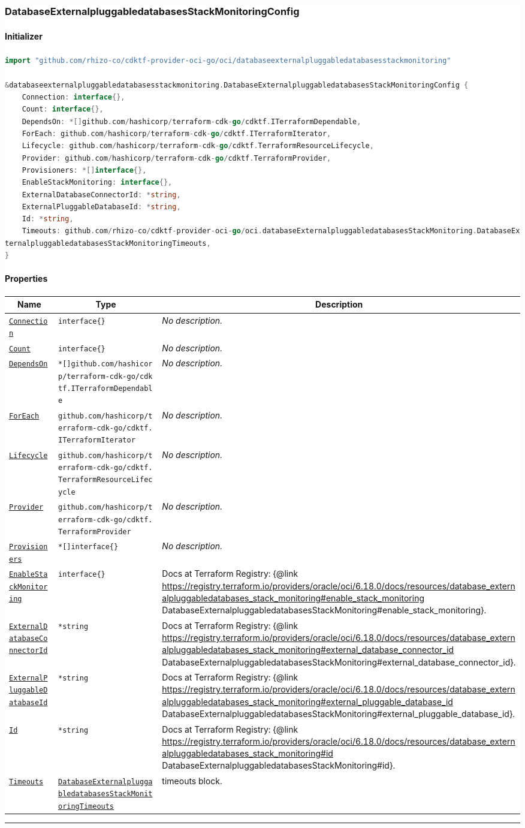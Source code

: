 ### DatabaseExternalpluggabledatabasesStackMonitoringConfig <a name="DatabaseExternalpluggabledatabasesStackMonitoringConfig" id="rhizo-co-terraform-provider-oci.databaseExternalpluggabledatabasesStackMonitoring.DatabaseExternalpluggabledatabasesStackMonitoringConfig"></a>

#### Initializer <a name="Initializer" id="rhizo-co-terraform-provider-oci.databaseExternalpluggabledatabasesStackMonitoring.DatabaseExternalpluggabledatabasesStackMonitoringConfig.Initializer"></a>

```go
import "github.com/rhizo-co/cdktf-provider-oci-go/oci/databaseexternalpluggabledatabasesstackmonitoring"

&databaseexternalpluggabledatabasesstackmonitoring.DatabaseExternalpluggabledatabasesStackMonitoringConfig {
	Connection: interface{},
	Count: interface{},
	DependsOn: *[]github.com/hashicorp/terraform-cdk-go/cdktf.ITerraformDependable,
	ForEach: github.com/hashicorp/terraform-cdk-go/cdktf.ITerraformIterator,
	Lifecycle: github.com/hashicorp/terraform-cdk-go/cdktf.TerraformResourceLifecycle,
	Provider: github.com/hashicorp/terraform-cdk-go/cdktf.TerraformProvider,
	Provisioners: *[]interface{},
	EnableStackMonitoring: interface{},
	ExternalDatabaseConnectorId: *string,
	ExternalPluggableDatabaseId: *string,
	Id: *string,
	Timeouts: github.com/rhizo-co/cdktf-provider-oci-go/oci.databaseExternalpluggabledatabasesStackMonitoring.DatabaseExternalpluggabledatabasesStackMonitoringTimeouts,
}
```

#### Properties <a name="Properties" id="Properties"></a>

| **Name** | **Type** | **Description** |
| --- | --- | --- |
| <code><a href="#rhizo-co-terraform-provider-oci.databaseExternalpluggabledatabasesStackMonitoring.DatabaseExternalpluggabledatabasesStackMonitoringConfig.property.connection">Connection</a></code> | <code>interface{}</code> | *No description.* |
| <code><a href="#rhizo-co-terraform-provider-oci.databaseExternalpluggabledatabasesStackMonitoring.DatabaseExternalpluggabledatabasesStackMonitoringConfig.property.count">Count</a></code> | <code>interface{}</code> | *No description.* |
| <code><a href="#rhizo-co-terraform-provider-oci.databaseExternalpluggabledatabasesStackMonitoring.DatabaseExternalpluggabledatabasesStackMonitoringConfig.property.dependsOn">DependsOn</a></code> | <code>*[]github.com/hashicorp/terraform-cdk-go/cdktf.ITerraformDependable</code> | *No description.* |
| <code><a href="#rhizo-co-terraform-provider-oci.databaseExternalpluggabledatabasesStackMonitoring.DatabaseExternalpluggabledatabasesStackMonitoringConfig.property.forEach">ForEach</a></code> | <code>github.com/hashicorp/terraform-cdk-go/cdktf.ITerraformIterator</code> | *No description.* |
| <code><a href="#rhizo-co-terraform-provider-oci.databaseExternalpluggabledatabasesStackMonitoring.DatabaseExternalpluggabledatabasesStackMonitoringConfig.property.lifecycle">Lifecycle</a></code> | <code>github.com/hashicorp/terraform-cdk-go/cdktf.TerraformResourceLifecycle</code> | *No description.* |
| <code><a href="#rhizo-co-terraform-provider-oci.databaseExternalpluggabledatabasesStackMonitoring.DatabaseExternalpluggabledatabasesStackMonitoringConfig.property.provider">Provider</a></code> | <code>github.com/hashicorp/terraform-cdk-go/cdktf.TerraformProvider</code> | *No description.* |
| <code><a href="#rhizo-co-terraform-provider-oci.databaseExternalpluggabledatabasesStackMonitoring.DatabaseExternalpluggabledatabasesStackMonitoringConfig.property.provisioners">Provisioners</a></code> | <code>*[]interface{}</code> | *No description.* |
| <code><a href="#rhizo-co-terraform-provider-oci.databaseExternalpluggabledatabasesStackMonitoring.DatabaseExternalpluggabledatabasesStackMonitoringConfig.property.enableStackMonitoring">EnableStackMonitoring</a></code> | <code>interface{}</code> | Docs at Terraform Registry: {@link https://registry.terraform.io/providers/oracle/oci/6.18.0/docs/resources/database_externalpluggabledatabases_stack_monitoring#enable_stack_monitoring DatabaseExternalpluggabledatabasesStackMonitoring#enable_stack_monitoring}. |
| <code><a href="#rhizo-co-terraform-provider-oci.databaseExternalpluggabledatabasesStackMonitoring.DatabaseExternalpluggabledatabasesStackMonitoringConfig.property.externalDatabaseConnectorId">ExternalDatabaseConnectorId</a></code> | <code>*string</code> | Docs at Terraform Registry: {@link https://registry.terraform.io/providers/oracle/oci/6.18.0/docs/resources/database_externalpluggabledatabases_stack_monitoring#external_database_connector_id DatabaseExternalpluggabledatabasesStackMonitoring#external_database_connector_id}. |
| <code><a href="#rhizo-co-terraform-provider-oci.databaseExternalpluggabledatabasesStackMonitoring.DatabaseExternalpluggabledatabasesStackMonitoringConfig.property.externalPluggableDatabaseId">ExternalPluggableDatabaseId</a></code> | <code>*string</code> | Docs at Terraform Registry: {@link https://registry.terraform.io/providers/oracle/oci/6.18.0/docs/resources/database_externalpluggabledatabases_stack_monitoring#external_pluggable_database_id DatabaseExternalpluggabledatabasesStackMonitoring#external_pluggable_database_id}. |
| <code><a href="#rhizo-co-terraform-provider-oci.databaseExternalpluggabledatabasesStackMonitoring.DatabaseExternalpluggabledatabasesStackMonitoringConfig.property.id">Id</a></code> | <code>*string</code> | Docs at Terraform Registry: {@link https://registry.terraform.io/providers/oracle/oci/6.18.0/docs/resources/database_externalpluggabledatabases_stack_monitoring#id DatabaseExternalpluggabledatabasesStackMonitoring#id}. |
| <code><a href="#rhizo-co-terraform-provider-oci.databaseExternalpluggabledatabasesStackMonitoring.DatabaseExternalpluggabledatabasesStackMonitoringConfig.property.timeouts">Timeouts</a></code> | <code><a href="#rhizo-co-terraform-provider-oci.databaseExternalpluggabledatabasesStackMonitoring.DatabaseExternalpluggabledatabasesStackMonitoringTimeouts">DatabaseExternalpluggabledatabasesStackMonitoringTimeouts</a></code> | timeouts block. |

---